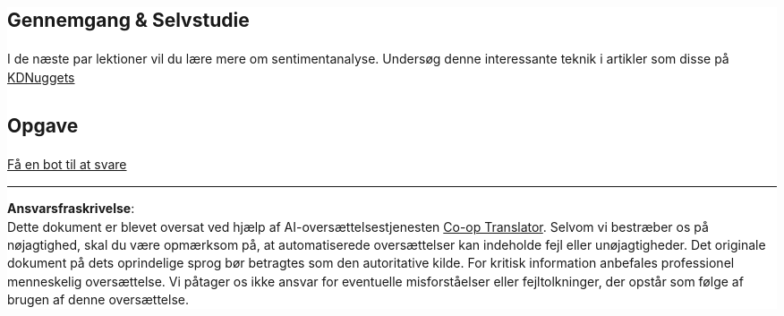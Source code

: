 ## Gennemgang & Selvstudie

I de næste par lektioner vil du lære mere om sentimentanalyse. Undersøg denne interessante teknik i artikler som disse på [KDNuggets](https://www.kdnuggets.com/tag/nlp)

## Opgave 

[Få en bot til at svare](assignment.md)

---

**Ansvarsfraskrivelse**:  
Dette dokument er blevet oversat ved hjælp af AI-oversættelsestjenesten [Co-op Translator](https://github.com/Azure/co-op-translator). Selvom vi bestræber os på nøjagtighed, skal du være opmærksom på, at automatiserede oversættelser kan indeholde fejl eller unøjagtigheder. Det originale dokument på dets oprindelige sprog bør betragtes som den autoritative kilde. For kritisk information anbefales professionel menneskelig oversættelse. Vi påtager os ikke ansvar for eventuelle misforståelser eller fejltolkninger, der opstår som følge af brugen af denne oversættelse.
